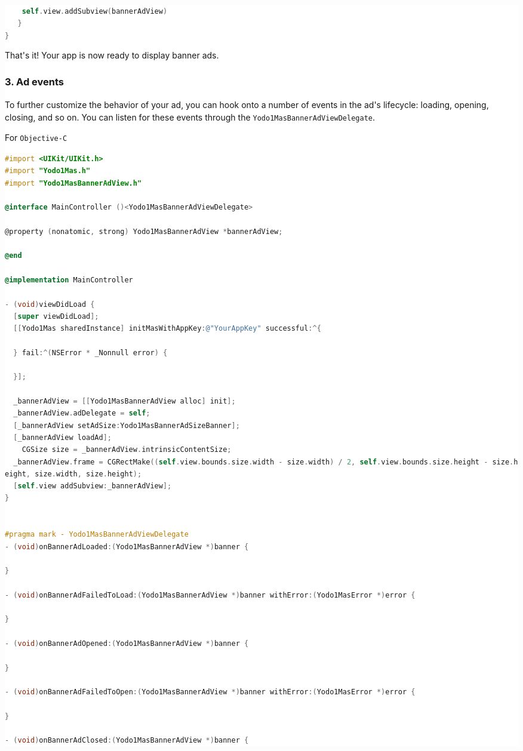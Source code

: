 ```swift
    self.view.addSubview(bannerAdView)
   }
}
```

That's it! Your app is now ready to display banner ads.

### 3. Ad events

To further customize the behavior of your ad, you can hook onto a number of events in the ad's lifecycle: loading, opening, closing, and so on. You can listen for these events through the `Yodo1MasBannerAdViewDelegate`.

For `Objective-C` 

```objective-c
#import <UIKit/UIKit.h>
#import "Yodo1Mas.h"
#import "Yodo1MasBannerAdView.h"
  
@interface MainController ()<Yodo1MasBannerAdViewDelegate>
  
@property (nonatomic, strong) Yodo1MasBannerAdView *bannerAdView;

@end

@implementation MainController
  
- (void)viewDidLoad {
  [super viewDidLoad];
  [[Yodo1Mas sharedInstance] initMasWithAppKey:@"YourAppKey" successful:^{

  } fail:^(NSError * _Nonnull error) {

  }];
  
  _bannerAdView = [[Yodo1MasBannerAdView alloc] init];
  _bannerAdView.adDelegate = self;
  [_bannerAdView setAdSize:Yodo1MasBannerAdSizeBanner];
  [_bannerAdView loadAd];
	CGSize size = _bannerAdView.intrinsicContentSize;
  _bannerAdView.frame = CGRectMake((self.view.bounds.size.width - size.width) / 2, self.view.bounds.size.height - size.height, size.width, size.height);
  [self.view addSubview:_bannerAdView];
}


#pragma mark - Yodo1MasBannerAdViewDelegate
- (void)onBannerAdLoaded:(Yodo1MasBannerAdView *)banner {
    
}

- (void)onBannerAdFailedToLoad:(Yodo1MasBannerAdView *)banner withError:(Yodo1MasError *)error {
    
}

- (void)onBannerAdOpened:(Yodo1MasBannerAdView *)banner {

}

- (void)onBannerAdFailedToOpen:(Yodo1MasBannerAdView *)banner withError:(Yodo1MasError *)error {
    
}

- (void)onBannerAdClosed:(Yodo1MasBannerAdView *)banner {
```
